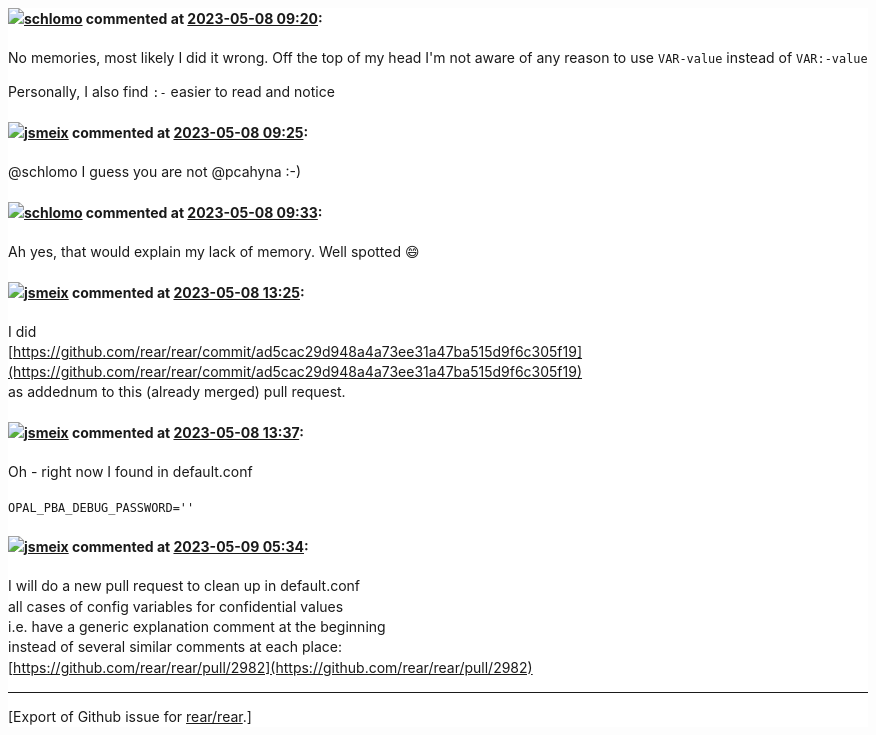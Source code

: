 #### <img src="https://avatars.githubusercontent.com/u/101384?v=4" width="50">[schlomo](https://github.com/schlomo) commented at [2023-05-08 09:20](https://github.com/rear/rear/pull/2981#issuecomment-1538043661):

No memories, most likely I did it wrong. Off the top of my head I'm not
aware of any reason to use `VAR-value` instead of `VAR:-value`

Personally, I also find `:-` easier to read and notice

#### <img src="https://avatars.githubusercontent.com/u/1788608?u=925fc54e2ce01551392622446ece427f51e2f0ce&v=4" width="50">[jsmeix](https://github.com/jsmeix) commented at [2023-05-08 09:25](https://github.com/rear/rear/pull/2981#issuecomment-1538049154):

@schlomo I guess you are not @pcahyna :-)

#### <img src="https://avatars.githubusercontent.com/u/101384?v=4" width="50">[schlomo](https://github.com/schlomo) commented at [2023-05-08 09:33](https://github.com/rear/rear/pull/2981#issuecomment-1538058456):

Ah yes, that would explain my lack of memory. Well spotted 😄

#### <img src="https://avatars.githubusercontent.com/u/1788608?u=925fc54e2ce01551392622446ece427f51e2f0ce&v=4" width="50">[jsmeix](https://github.com/jsmeix) commented at [2023-05-08 13:25](https://github.com/rear/rear/pull/2981#issuecomment-1538359020):

I did  
[https://github.com/rear/rear/commit/ad5cac29d948a4a73ee31a47ba515d9f6c305f19](https://github.com/rear/rear/commit/ad5cac29d948a4a73ee31a47ba515d9f6c305f19)  
as addednum to this (already merged) pull request.

#### <img src="https://avatars.githubusercontent.com/u/1788608?u=925fc54e2ce01551392622446ece427f51e2f0ce&v=4" width="50">[jsmeix](https://github.com/jsmeix) commented at [2023-05-08 13:37](https://github.com/rear/rear/pull/2981#issuecomment-1538375851):

Oh - right now I found in default.conf

    OPAL_PBA_DEBUG_PASSWORD=''

#### <img src="https://avatars.githubusercontent.com/u/1788608?u=925fc54e2ce01551392622446ece427f51e2f0ce&v=4" width="50">[jsmeix](https://github.com/jsmeix) commented at [2023-05-09 05:34](https://github.com/rear/rear/pull/2981#issuecomment-1539437102):

I will do a new pull request to clean up in default.conf  
all cases of config variables for confidential values  
i.e. have a generic explanation comment at the beginning  
instead of several similar comments at each place:  
[https://github.com/rear/rear/pull/2982](https://github.com/rear/rear/pull/2982)

------------------------------------------------------------------------

\[Export of Github issue for
[rear/rear](https://github.com/rear/rear).\]
